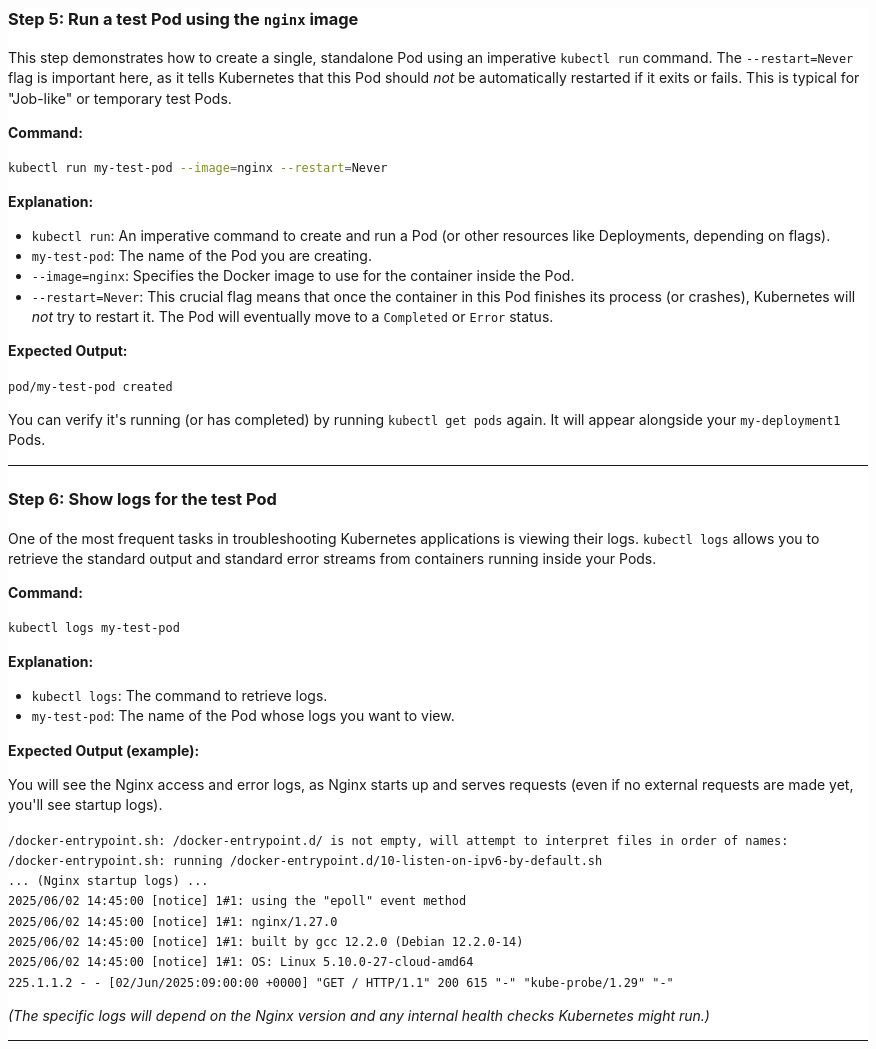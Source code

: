 ### Step 5: Run a test Pod using the `nginx` image

This step demonstrates how to create a single, standalone Pod using an imperative `kubectl run` command. The `--restart=Never` flag is important here, as it tells Kubernetes that this Pod should *not* be automatically restarted if it exits or fails. This is typical for "Job-like" or temporary test Pods.

**Command:**

```bash
kubectl run my-test-pod --image=nginx --restart=Never
```

**Explanation:**
* `kubectl run`: An imperative command to create and run a Pod (or other resources like Deployments, depending on flags).
* `my-test-pod`: The name of the Pod you are creating.
* `--image=nginx`: Specifies the Docker image to use for the container inside the Pod.
* `--restart=Never`: This crucial flag means that once the container in this Pod finishes its process (or crashes), Kubernetes will *not* try to restart it. The Pod will eventually move to a `Completed` or `Error` status.

**Expected Output:**

```
pod/my-test-pod created
```

You can verify it's running (or has completed) by running `kubectl get pods` again. It will appear alongside your `my-deployment1` Pods.

---

### Step 6: Show logs for the test Pod

One of the most frequent tasks in troubleshooting Kubernetes applications is viewing their logs. `kubectl logs` allows you to retrieve the standard output and standard error streams from containers running inside your Pods.

**Command:**

```bash
kubectl logs my-test-pod
```

**Explanation:**
* `kubectl logs`: The command to retrieve logs.
* `my-test-pod`: The name of the Pod whose logs you want to view.

**Expected Output (example):**

You will see the Nginx access and error logs, as Nginx starts up and serves requests (even if no external requests are made yet, you'll see startup logs).

```
/docker-entrypoint.sh: /docker-entrypoint.d/ is not empty, will attempt to interpret files in order of names:
/docker-entrypoint.sh: running /docker-entrypoint.d/10-listen-on-ipv6-by-default.sh
... (Nginx startup logs) ...
2025/06/02 14:45:00 [notice] 1#1: using the "epoll" event method
2025/06/02 14:45:00 [notice] 1#1: nginx/1.27.0
2025/06/02 14:45:00 [notice] 1#1: built by gcc 12.2.0 (Debian 12.2.0-14)
2025/06/02 14:45:00 [notice] 1#1: OS: Linux 5.10.0-27-cloud-amd64
225.1.1.2 - - [02/Jun/2025:09:00:00 +0000] "GET / HTTP/1.1" 200 615 "-" "kube-probe/1.29" "-"
```
*(The specific logs will depend on the Nginx version and any internal health checks Kubernetes might run.)*

---